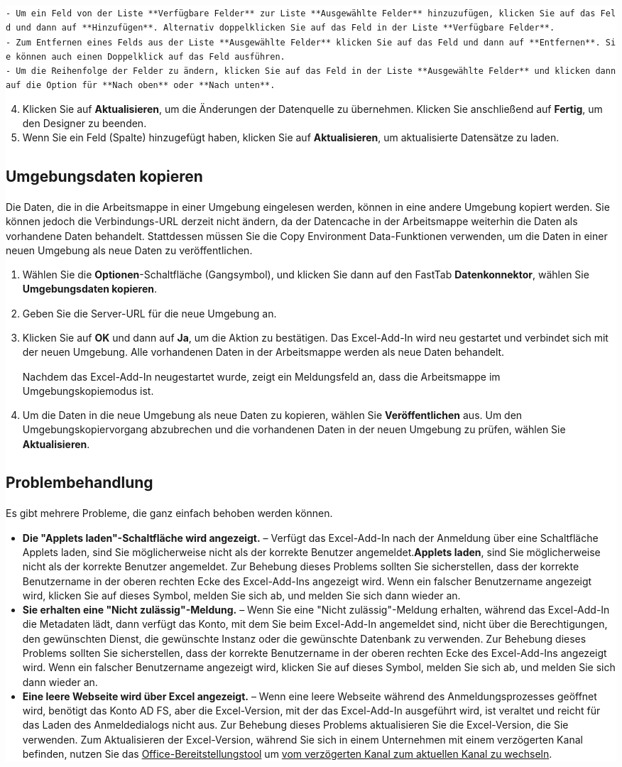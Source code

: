     - Um ein Feld von der Liste **Verfügbare Felder** zur Liste **Ausgewählte Felder** hinzuzufügen, klicken Sie auf das Feld und dann auf **Hinzufügen**. Alternativ doppelklicken Sie auf das Feld in der Liste **Verfügbare Felder**.
    - Zum Entfernen eines Felds aus der Liste **Ausgewählte Felder** klicken Sie auf das Feld und dann auf **Entfernen**. Sie können auch einen Doppelklick auf das Feld ausführen.
    - Um die Reihenfolge der Felder zu ändern, klicken Sie auf das Feld in der Liste **Ausgewählte Felder** und klicken dann auf die Option für **Nach oben** oder **Nach unten**.

4. Klicken Sie auf **Aktualisieren**, um die Änderungen der Datenquelle zu übernehmen. Klicken Sie anschließend auf **Fertig**, um den Designer zu beenden.
5. Wenn Sie ein Feld (Spalte) hinzugefügt haben, klicken Sie auf **Aktualisieren**, um aktualisierte Datensätze zu laden.

## <a name="copy-environment-data"></a>Umgebungsdaten kopieren

Die Daten, die in die Arbeitsmappe in einer Umgebung eingelesen werden, können in eine andere Umgebung kopiert werden. Sie können jedoch die Verbindungs-URL derzeit nicht ändern, da der Datencache in der Arbeitsmappe weiterhin die Daten als vorhandene Daten behandelt. Stattdessen müssen Sie die Copy Environment Data-Funktionen verwenden, um die Daten in einer neuen Umgebung als neue Daten zu veröffentlichen.

1. Wählen Sie die **Optionen**-Schaltfläche (Gangsymbol), und klicken Sie dann auf den FastTab **Datenkonnektor**, wählen Sie **Umgebungsdaten kopieren**. 
2. Geben Sie die Server-URL für die neue Umgebung an. 
3. Klicken Sie auf **OK** und dann auf **Ja**, um die Aktion zu bestätigen. Das Excel-Add-In wird neu gestartet und verbindet sich mit der neuen Umgebung. Alle vorhandenen Daten in der Arbeitsmappe werden als neue Daten behandelt.

    Nachdem das Excel-Add-In neugestartet wurde, zeigt ein Meldungsfeld an, dass die Arbeitsmappe im Umgebungskopiemodus ist.

4. Um die Daten in die neue Umgebung als neue Daten zu kopieren, wählen Sie **Veröffentlichen** aus. Um den Umgebungskopiervorgang abzubrechen und die vorhandenen Daten in der neuen Umgebung zu prüfen, wählen Sie **Aktualisieren**.

## <a name="troubleshooting"></a>Problembehandlung
Es gibt mehrere Probleme, die ganz einfach behoben werden können.

- **Die "Applets laden"-Schaltfläche wird angezeigt.** – Verfügt das Excel-Add-In nach der Anmeldung über eine Schaltfläche Applets laden, sind Sie möglicherweise nicht als der korrekte Benutzer angemeldet.**Applets laden**, sind Sie möglicherweise nicht als der korrekte Benutzer angemeldet. Zur Behebung dieses Problems sollten Sie sicherstellen, dass der korrekte Benutzername in der oberen rechten Ecke des Excel-Add-Ins angezeigt wird. Wenn ein falscher Benutzername angezeigt wird, klicken Sie auf dieses Symbol, melden Sie sich ab, und melden Sie sich dann wieder an.
- **Sie erhalten eine "Nicht zulässig"-Meldung.** – Wenn Sie eine "Nicht zulässig"-Meldung erhalten, während das Excel-Add-In die Metadaten lädt, dann verfügt das Konto, mit dem Sie beim Excel-Add-In angemeldet sind, nicht über die Berechtigungen, den gewünschten Dienst, die gewünschte Instanz oder die gewünschte Datenbank zu verwenden. Zur Behebung dieses Problems sollten Sie sicherstellen, dass der korrekte Benutzername in der oberen rechten Ecke des Excel-Add-Ins angezeigt wird. Wenn ein falscher Benutzername angezeigt wird, klicken Sie auf dieses Symbol, melden Sie sich ab, und melden Sie sich dann wieder an.
- **Eine leere Webseite wird über Excel angezeigt.** – Wenn eine leere Webseite während des Anmeldungsprozesses geöffnet wird, benötigt das Konto AD FS, aber die Excel-Version, mit der das Excel-Add-In ausgeführt wird, ist veraltet und reicht für das Laden des Anmeldedialogs nicht aus. Zur Behebung dieses Problems aktualisieren Sie die Excel-Version, die Sie verwenden. Zum Aktualisieren der Excel-Version, während Sie sich in einem Unternehmen mit einem verzögerten Kanal befinden, nutzen Sie das [Office-Bereitstellungstool](https://technet.microsoft.com/library/jj219422.aspx) um [vom verzögerten Kanal zum aktuellen Kanal zu wechseln](https://technet.microsoft.com/library/mt455210.aspx).

